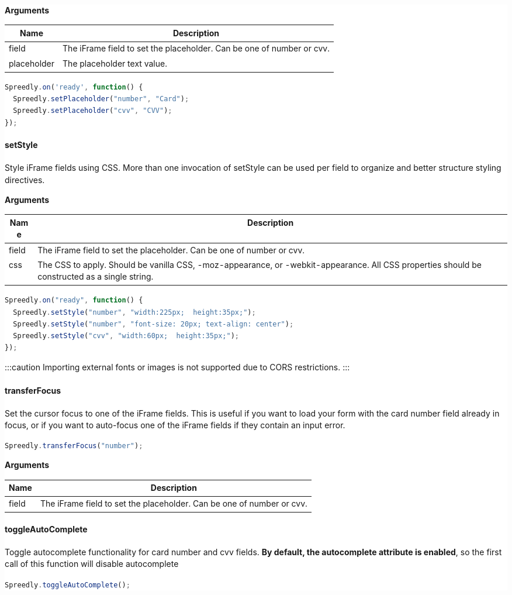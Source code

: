 **Arguments**

| Name | Description |
| --- | --- |
| field | The iFrame field to set the placeholder. Can be one of number or cvv. |
| placeholder | The placeholder text value. |

```js title="setPlaceholder"
Spreedly.on('ready', function() {
  Spreedly.setPlaceholder("number", "Card");
  Spreedly.setPlaceholder("cvv", "CVV");
});
```

#### setStyle

Style iFrame fields using CSS. More than one invocation of setStyle can be used per field to organize and better structure styling directives.

**Arguments**

| Name | Description |
| --- | --- |
| field | The iFrame field to set the placeholder. Can be one of number or cvv. |
| css | The CSS to apply. Should be vanilla CSS, -moz-appearance, or -webkit-appearance. All CSS properties should be constructed as a single string. |

```js title="setStyle"
Spreedly.on("ready", function() {
  Spreedly.setStyle("number", "width:225px;  height:35px;");
  Spreedly.setStyle("number", "font-size: 20px; text-align: center");
  Spreedly.setStyle("cvv", "width:60px;  height:35px;");
});
```
:::caution
Importing external fonts or images is not supported due to CORS restrictions.
:::

#### transferFocus

Set the cursor focus to one of the iFrame fields. This is useful if you want to load your form with the card number field already in focus, or if you want to auto-focus one of the iFrame fields if they contain an input error.

```js title="transferFocus"
Spreedly.transferFocus("number");
```

**Arguments**

| Name | Description |
| --- | --- |
| field | The iFrame field to set the placeholder. Can be one of number or cvv. |


#### toggleAutoComplete

Toggle autocomplete functionality for card number and cvv fields. **By default, the autocomplete attribute is enabled**, so the first call of this function will disable autocomplete

```js title="toggleAutoComplete"
Spreedly.toggleAutoComplete();
```
